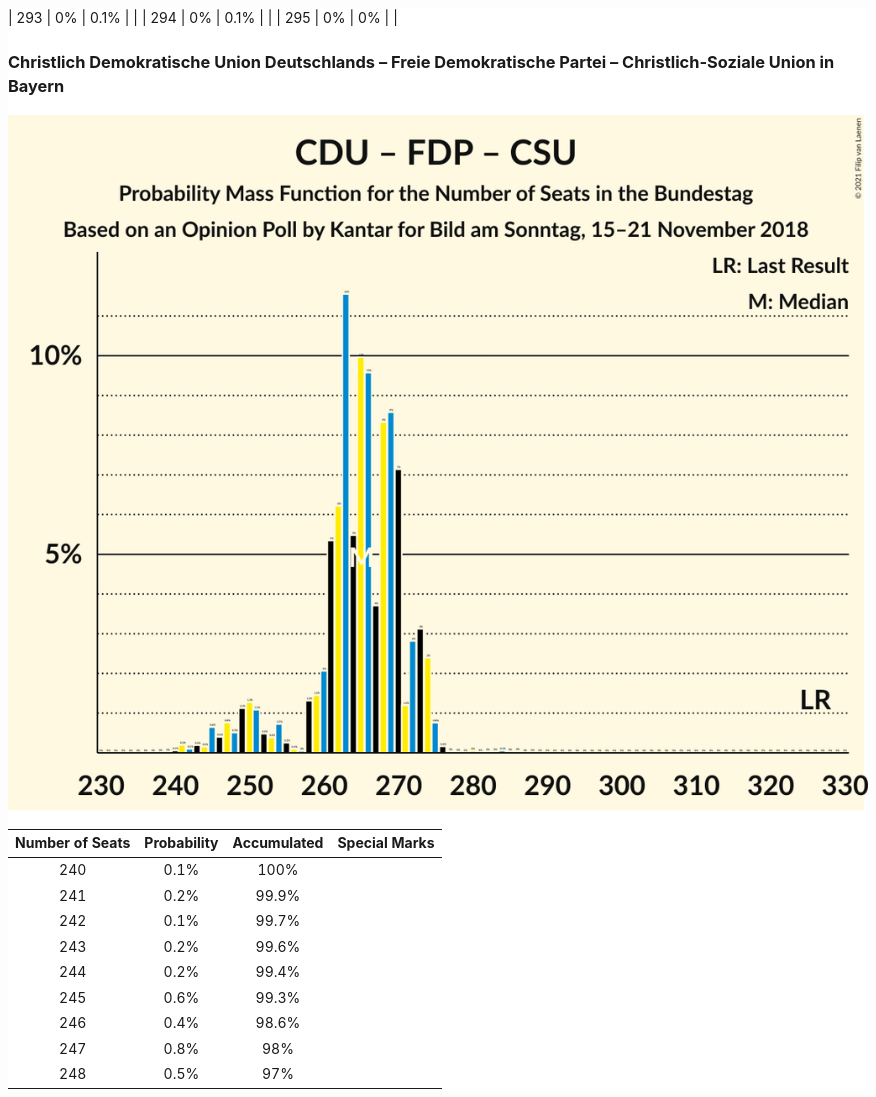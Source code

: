 | 293 | 0% | 0.1% |  |
| 294 | 0% | 0.1% |  |
| 295 | 0% | 0% |  |

### Christlich Demokratische Union Deutschlands – Freie Demokratische Partei – Christlich-Soziale Union in Bayern

![Graph with seats probability mass function not yet produced](2018-11-21-Kantar-coalitions-seats-pmf-cdu–fdp–csu.png "Seats Probability Mass Function")

| Number of Seats | Probability | Accumulated | Special Marks |
|:---------------:|:-----------:|:-----------:|:-------------:|
| 240 | 0.1% | 100% |  |
| 241 | 0.2% | 99.9% |  |
| 242 | 0.1% | 99.7% |  |
| 243 | 0.2% | 99.6% |  |
| 244 | 0.2% | 99.4% |  |
| 245 | 0.6% | 99.3% |  |
| 246 | 0.4% | 98.6% |  |
| 247 | 0.8% | 98% |  |
| 248 | 0.5% | 97% |  |